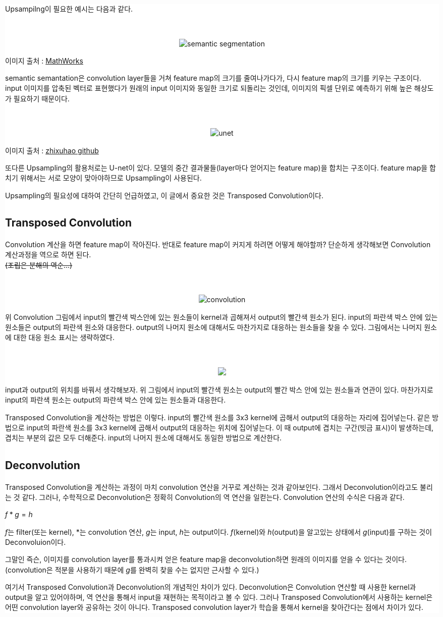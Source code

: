 Upsampilng이 필요한 예시는 다음과 같다.

<br><center><img src="https://kr.mathworks.com/help/vision/ug/semanticsegmentation_transferlearning.png" title="semantic segmentation"></center>  

이미지 출처 : [MathWorks](https://kr.mathworks.com/help/vision/ug/getting-started-with-semantic-segmentation-using-deep-learning.html)  

semantic semantation은 convolution layer들을 거쳐 feature map의 크기를 줄여나가다가, 다시 feature map의 크기를 키우는 구조이다. input 이미지를 압축된 벡터로 표현했다가 원래의 input 이미지와 동일한 크기로 되돌리는 것인데, 이미지의 픽셀 단위로 예측하기 위해 높은 해상도가 필요하기 때문이다.  

<br><center><img src="https://github.com/zhixuhao/unet/raw/master/img/u-net-architecture.png" title="unet"></center>  

이미지 출처 : [zhixuhao github](https://github.com/zhixuhao/unet)  

또다른 Upsampling의 활용처로는 U-net이 있다. 모델의 중간 결과물들(layer마다 얻어지는 feature map)을 합치는 구조이다. feature map을 합치기 위해서는 서로 모양이 맞아야하므로 Upsampling이 사용된다.  

Upsampling의 필요성에 대하여 간단히 언급하였고, 이 글에서 중요한 것은 Transposed Convolution이다.  

## Transposed Convolution

Convolution 계산을 하면 feature map이 작아진다. 반대로 feature map이 커지게 하려면 어떻게 해야할까? 단순하게 생각해보면 Convolution 계산과정을 역으로 하면 된다.  
~~(조립은 분해의 역순...)~~  

<br><center><img src="https://user-images.githubusercontent.com/50395556/81533378-0f10d300-93a1-11ea-9e69-e775b3c4bdd4.png" title="convolution"></center>  

위 Convolution 그림에서 input의 빨간색 박스안에 있는 원소들이 kernel과 곱해져서 output의 빨간색 원소가 된다. input의 파란색 박스 안에 있는 원소들은 output의 파란색 원소와 대응한다. output의 나머지 원소에 대해서도 마찬가지로 대응하는 원소들을 찾을 수 있다. 그림에서는 나머지 원소에 대한 대응 원소 표시는 생략하였다.

<br><center><img src="https://user-images.githubusercontent.com/50395556/81541105-9401e980-93ad-11ea-87a1-a7676fbd8314.png"></center>  

input과 output의 위치를 바꿔서 생각해보자. 위 그림에서 input의 빨간색 원소는 output의 빨간 박스 안에 있는 원소들과 연관이 있다. 마찬가지로 input의 파란색 원소는 output의 파란색 박스 안에 있는 원소들과 대응한다.

Transposed Convolution을 계산하는 방법은 이렇다. input의 빨간색 원소를 3x3 kernel에 곱해서 output의 대응하는 자리에 집어넣는다. 같은 방법으로 input의 파란색 원소를 3x3 kernel에 곱해서 output의 대응하는 위치에 집어넣는다. 이 때 output에 겹치는 구간(빗금 표시)이 발생하는데, 겹치는 부분의 값은 모두 더해준다. input의 나머지 원소에 대해서도 동일한 방법으로 계산한다.

## Deconvolution

Transposed Convolution을 계산하는 과정이 마치 convolution 연산을 거꾸로 계산하는 것과 같아보인다. 그래서 Deconvolution이라고도 불리는 것 같다. 그러나, 수학적으로 Deconvolution은 정확히 Convolution의 역 연산을 일컫는다. Convolution 연산의 수식은 다음과 같다.

$f*g=h$

$f$는 filter(또는 kernel), \*는 convolution 연산, $g$는 input, $h$는 output이다. $f$(kernel)와 $h$(output)을 알고있는 상태에서 $g$(input)를 구하는 것이 Deconvoluion이다. 

그말인 즉슨, 이미지를 convolution layer를 통과시켜 얻은 feature map을 deconvolution하면 원래의 이미지를 얻을 수 있다는 것이다. (convolution은 적분을 사용하기 때문에 $g$를 완벽히 찾을 수는 없지만 근사할 수 있다.)

여기서 Transposed Convolution과 Deconvolution의 개념적인 차이가 있다. Deconvolution은 Convolution 연산할 때 사용한 kernel과 output을 알고 있어야하며, 역 연산을 통해서 input을 재현하는 목적이라고 볼 수 있다. 그러나 Transposed Convolution에서 사용하는 kernel은 어떤 convolution layer와 공유하는 것이 아니다. Transposed convolution layer가 학습을 통해서 kernel을 찾아간다는 점에서 차이가 있다.
